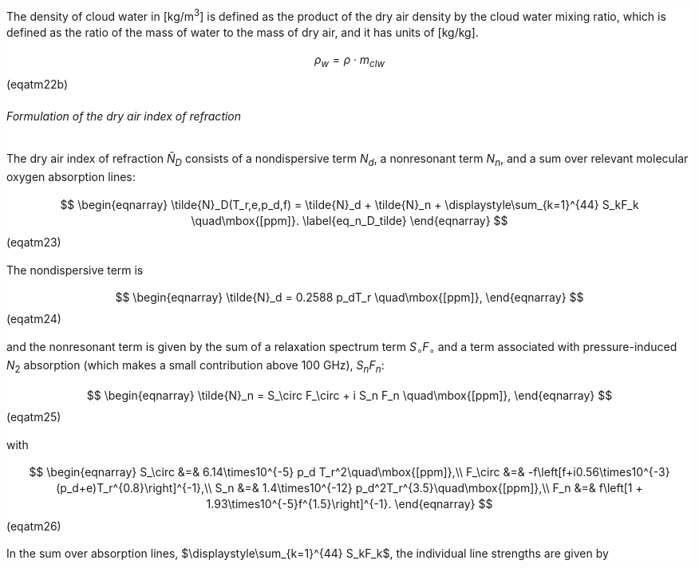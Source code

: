 The density of cloud water in [kg/m$^3$] is defined as the product of the
dry air density by the cloud water mixing ratio, which is
defined as the ratio of the mass of water to the mass of dry air,
 and it has units of [kg/kg].

$$
\rho_w = \rho\cdot m_{clw}
$$ (eqatm22b)

###### Formulation of the dry air index of refraction

The dry air index of refraction $\tilde{N}_D$ consists of a
nondispersive term $N_d$, a nonresonant term $N_n$, and a sum over
relevant molecular oxygen absorption lines:

$$
\begin{eqnarray}
\tilde{N}_D(T_r,e,p_d,f) = \tilde{N}_d + \tilde{N}_n + \displaystyle\sum_{k=1}^{44} S_kF_k
\quad\mbox{[ppm]}.
\label{eq_n_D_tilde}
\end{eqnarray}
$$(eqatm23)

The nondispersive term is

$$
\begin{eqnarray}
\tilde{N}_d = 0.2588 p_dT_r
\quad\mbox{[ppm]},
\end{eqnarray}
$$(eqatm24)

and the nonresonant term is given by the sum of a relaxation spectrum
term $S_\circ F_\circ$ and a term associated with pressure-induced $N_2$
absorption (which makes a small contribution above 100 GHz), $S_nF_n$:

$$
\begin{eqnarray}
\tilde{N}_n = S_\circ F_\circ + i S_n F_n
\quad\mbox{[ppm]},
\end{eqnarray}
$$(eqatm25)

with

$$
\begin{eqnarray}
S_\circ &=& 6.14\times10^{-5} p_d T_r^2\quad\mbox{[ppm]},\\
F_\circ &=& -f\left[f+i0.56\times10^{-3}(p_d+e)T_r^{0.8}\right]^{-1},\\
S_n     &=& 1.4\times10^{-12} p_d^2T_r^{3.5}\quad\mbox{[ppm]},\\
F_n     &=& f\left[1 + 1.93\times10^{-5}f^{1.5}\right]^{-1}.
\end{eqnarray}
$$(eqatm26)

In the sum over absorption lines, $\displaystyle\sum_{k=1}^{44}
S_kF_k$, the individual line strengths are given by
